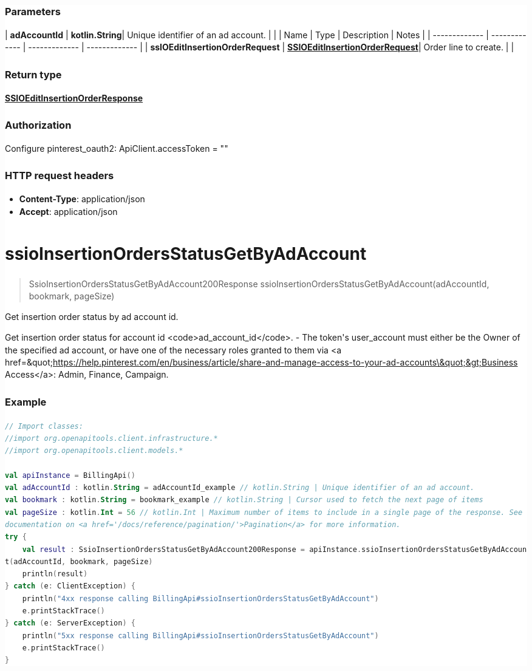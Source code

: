 ### Parameters
| **adAccountId** | **kotlin.String**| Unique identifier of an ad account. | |
| Name | Type | Description  | Notes |
| ------------- | ------------- | ------------- | ------------- |
| **ssIOEditInsertionOrderRequest** | [**SSIOEditInsertionOrderRequest**](SSIOEditInsertionOrderRequest.md)| Order line to create. | |

### Return type

[**SSIOEditInsertionOrderResponse**](SSIOEditInsertionOrderResponse.md)

### Authorization


Configure pinterest_oauth2:
    ApiClient.accessToken = ""

### HTTP request headers

 - **Content-Type**: application/json
 - **Accept**: application/json

<a id="ssioInsertionOrdersStatusGetByAdAccount"></a>
# **ssioInsertionOrdersStatusGetByAdAccount**
> SsioInsertionOrdersStatusGetByAdAccount200Response ssioInsertionOrdersStatusGetByAdAccount(adAccountId, bookmark, pageSize)

Get insertion order status by ad account id.

Get insertion order status for account id &lt;code&gt;ad_account_id&lt;/code&gt;. - The token&#39;s user_account must either be the Owner of the specified ad account, or have one of the necessary roles granted to them via &lt;a href&#x3D;\&quot;https://help.pinterest.com/en/business/article/share-and-manage-access-to-your-ad-accounts\&quot;&gt;Business Access&lt;/a&gt;: Admin, Finance, Campaign.

### Example
```kotlin
// Import classes:
//import org.openapitools.client.infrastructure.*
//import org.openapitools.client.models.*

val apiInstance = BillingApi()
val adAccountId : kotlin.String = adAccountId_example // kotlin.String | Unique identifier of an ad account.
val bookmark : kotlin.String = bookmark_example // kotlin.String | Cursor used to fetch the next page of items
val pageSize : kotlin.Int = 56 // kotlin.Int | Maximum number of items to include in a single page of the response. See documentation on <a href='/docs/reference/pagination/'>Pagination</a> for more information.
try {
    val result : SsioInsertionOrdersStatusGetByAdAccount200Response = apiInstance.ssioInsertionOrdersStatusGetByAdAccount(adAccountId, bookmark, pageSize)
    println(result)
} catch (e: ClientException) {
    println("4xx response calling BillingApi#ssioInsertionOrdersStatusGetByAdAccount")
    e.printStackTrace()
} catch (e: ServerException) {
    println("5xx response calling BillingApi#ssioInsertionOrdersStatusGetByAdAccount")
    e.printStackTrace()
}
```
